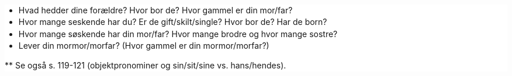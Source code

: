 -  Hvad hedder dine forældre? Hvor bor de? Hvor gammel er din mor/far?
-  Hvor mange seskende har du? Er de gift/skilt/single? Hvor bor de? Har de born?
-  Hvor mange søskende har din mor/far? Hvor mange brodre og hvor mange sostre?
-  Lever din mormor/morfar? (Hvor gammel er din mormor/morfar?)

** Se også s. 119-121 (objektpronominer og sin/sit/sine vs. hans/hendes).